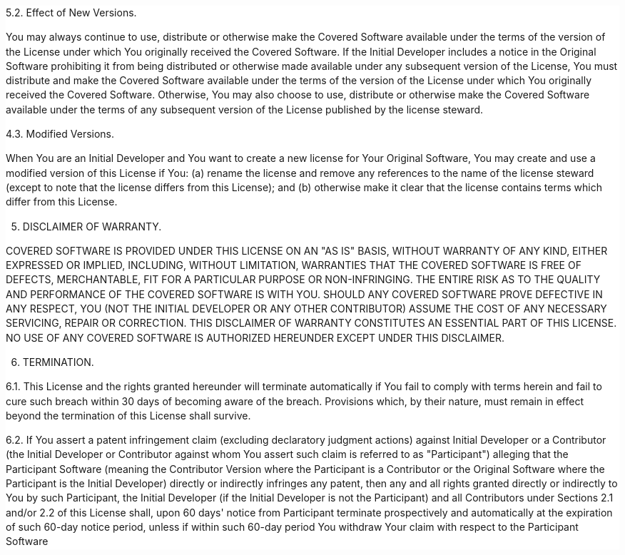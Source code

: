 5.2. Effect of New Versions.

You may always continue to use, distribute or otherwise make
the Covered Software available under the terms of the
version of the License under which You originally received
the Covered Software. If the Initial Developer includes a
notice in the Original Software prohibiting it from being
distributed or otherwise made available under any subsequent
version of the License, You must distribute and make the
Covered Software available under the terms of the version of
the License under which You originally received the Covered
Software. Otherwise, You may also choose to use, distribute
or otherwise make the Covered Software available under the
terms of any subsequent version of the License published by
the license steward.

4.3. Modified Versions.

When You are an Initial Developer and You want to create a
new license for Your Original Software, You may create and
use a modified version of this License if You: (a) rename
the license and remove any references to the name of the
license steward (except to note that the license differs
from this License); and (b) otherwise make it clear that the
license contains terms which differ from this License.

5. DISCLAIMER OF WARRANTY.

COVERED SOFTWARE IS PROVIDED UNDER THIS LICENSE ON AN "AS
IS" BASIS, WITHOUT WARRANTY OF ANY KIND, EITHER EXPRESSED OR
IMPLIED, INCLUDING, WITHOUT LIMITATION, WARRANTIES THAT THE
COVERED SOFTWARE IS FREE OF DEFECTS, MERCHANTABLE, FIT FOR A
PARTICULAR PURPOSE OR NON-INFRINGING. THE ENTIRE RISK AS TO
THE QUALITY AND PERFORMANCE OF THE COVERED SOFTWARE IS WITH
YOU. SHOULD ANY COVERED SOFTWARE PROVE DEFECTIVE IN ANY
RESPECT, YOU (NOT THE INITIAL DEVELOPER OR ANY OTHER
CONTRIBUTOR) ASSUME THE COST OF ANY NECESSARY SERVICING,
REPAIR OR CORRECTION. THIS DISCLAIMER OF WARRANTY
CONSTITUTES AN ESSENTIAL PART OF THIS LICENSE. NO USE OF ANY
COVERED SOFTWARE IS AUTHORIZED HEREUNDER EXCEPT UNDER THIS
DISCLAIMER.

6. TERMINATION.

6.1. This License and the rights granted hereunder will
terminate automatically if You fail to comply with terms
herein and fail to cure such breach within 30 days of
becoming aware of the breach. Provisions which, by their
nature, must remain in effect beyond the termination of this
License shall survive.

6.2. If You assert a patent infringement claim (excluding
declaratory judgment actions) against Initial Developer or a
Contributor (the Initial Developer or Contributor against
whom You assert such claim is referred to as "Participant")
alleging that the Participant Software (meaning the
Contributor Version where the Participant is a Contributor
or the Original Software where the Participant is the
Initial Developer) directly or indirectly infringes any
patent, then any and all rights granted directly or
indirectly to You by such Participant, the Initial Developer
(if the Initial Developer is not the Participant) and all
Contributors under Sections 2.1 and/or 2.2 of this License
shall, upon 60 days' notice from Participant terminate
prospectively and automatically at the expiration of such 60-day notice period, unless if within such 60-day period You
withdraw Your claim with respect to the Participant Software